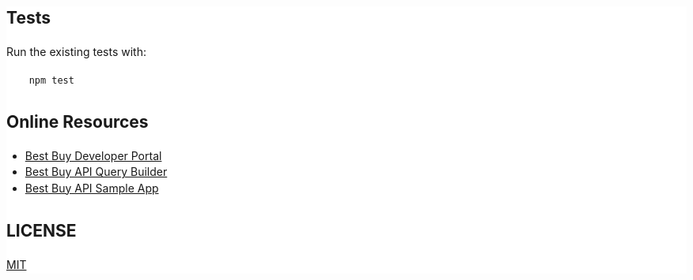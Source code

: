 
## Tests
Run the existing tests with:
```bash
    npm test
```

## Online Resources
 - [Best Buy Developer Portal](https://developer.bestbuy.com)
 - [Best Buy API Query Builder](https://github.com/BestBuyAPIs/bby-query-builder)
 - [Best Buy API Sample App](https://github.com/BestBuyAPIs/bestbuy-sdk-js-sample-app)


## LICENSE
[MIT](LICENSE)
